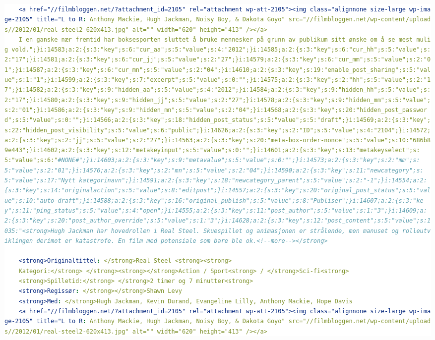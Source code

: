 ```yaml
    <a href="//filmbloggen.net/?attachment_id=2105" rel="attachment wp-att-2105"><img class="alignnone size-large wp-image-2105" title="L to R: Anthony Mackie, Hugh Jackman, Noisy Boy, & Dakota Goyo" src="//filmbloggen.net/wp-content/uploads//2012/01/real-steel2-620x413.jpg" alt="" width="620" height="413" /></a>
    I en ganske nær fremtid har boksesporten sluttet å bruke mennesker på grunn av publikum sitt ønske om å se mest mulig vold.";}i:14583;a:2:{s:3:"key";s:6:"cur_aa";s:5:"value";s:4:"2012";}i:14585;a:2:{s:3:"key";s:6:"cur_hh";s:5:"value";s:2:"17";}i:14581;a:2:{s:3:"key";s:6:"cur_jj";s:5:"value";s:2:"27";}i:14579;a:2:{s:3:"key";s:6:"cur_mm";s:5:"value";s:2:"01";}i:14587;a:2:{s:3:"key";s:6:"cur_mn";s:5:"value";s:2:"04";}i:14610;a:2:{s:3:"key";s:19:"enable_post_sharing";s:5:"value";s:1:"1";}i:14599;a:2:{s:3:"key";s:7:"excerpt";s:5:"value";s:0:"";}i:14575;a:2:{s:3:"key";s:2:"hh";s:5:"value";s:2:"17";}i:14582;a:2:{s:3:"key";s:9:"hidden_aa";s:5:"value";s:4:"2012";}i:14584;a:2:{s:3:"key";s:9:"hidden_hh";s:5:"value";s:2:"17";}i:14580;a:2:{s:3:"key";s:9:"hidden_jj";s:5:"value";s:2:"27";}i:14578;a:2:{s:3:"key";s:9:"hidden_mm";s:5:"value";s:2:"01";}i:14586;a:2:{s:3:"key";s:9:"hidden_mn";s:5:"value";s:2:"04";}i:14568;a:2:{s:3:"key";s:20:"hidden_post_password";s:5:"value";s:0:"";}i:14566;a:2:{s:3:"key";s:18:"hidden_post_status";s:5:"value";s:5:"draft";}i:14569;a:2:{s:3:"key";s:22:"hidden_post_visibility";s:5:"value";s:6:"public";}i:14626;a:2:{s:3:"key";s:2:"ID";s:5:"value";s:4:"2104";}i:14572;a:2:{s:3:"key";s:2:"jj";s:5:"value";s:2:"27";}i:14563;a:2:{s:3:"key";s:20:"meta-box-order-nonce";s:5:"value";s:10:"686b89e443";}i:14602;a:2:{s:3:"key";s:12:"metakeyinput";s:5:"value";s:0:"";}i:14601;a:2:{s:3:"key";s:13:"metakeyselect";s:5:"value";s:6:"#NONE#";}i:14603;a:2:{s:3:"key";s:9:"metavalue";s:5:"value";s:0:"";}i:14573;a:2:{s:3:"key";s:2:"mm";s:5:"value";s:2:"01";}i:14576;a:2:{s:3:"key";s:2:"mn";s:5:"value";s:2:"04";}i:14590;a:2:{s:3:"key";s:11:"newcategory";s:5:"value";s:17:"Nytt kategorinavn";}i:14591;a:2:{s:3:"key";s:18:"newcategory_parent";s:5:"value";s:2:"-1";}i:14554;a:2:{s:3:"key";s:14:"originalaction";s:5:"value";s:8:"editpost";}i:14557;a:2:{s:3:"key";s:20:"original_post_status";s:5:"value";s:10:"auto-draft";}i:14588;a:2:{s:3:"key";s:16:"original_publish";s:5:"value";s:8:"Publiser";}i:14607;a:2:{s:3:"key";s:11:"ping_status";s:5:"value";s:4:"open";}i:14555;a:2:{s:3:"key";s:11:"post_author";s:5:"value";s:1:"3";}i:14609;a:2:{s:3:"key";s:20:"post_author_override";s:5:"value";s:1:"3";}i:14628;a:2:{s:3:"key";s:12:"post_content";s:5:"value";s:1035:"<strong>Hugh Jackman har hovedrollen i Real Steel. Skuespillet og animasjonen er strålende, men manuset og rolleutviklingen derimot er katastrofe. En film med potensiale som bare ble ok.<!--more--></strong>

    <strong>Originaltittel: </strong>Real Steel <strong><strong>
    Kategori:</strong> </strong><strong></strong>Action / Sport<strong> / </strong>Sci-fi<strong>
    <strong>Spilletid:</strong> </strong>2 timer og 7 minutter<strong>
    <strong>Regissør: </strong></strong>Shawn Levy
    <strong>Med: </strong>Hugh Jackman, Kevin Durand, Evangeline Lilly, Anthony Mackie, Hope Davis
    <a href="//filmbloggen.net/?attachment_id=2105" rel="attachment wp-att-2105"><img class="alignnone size-large wp-image-2105" title="L to R: Anthony Mackie, Hugh Jackman, Noisy Boy, & Dakota Goyo" src="//filmbloggen.net/wp-content/uploads//2012/01/real-steel2-620x413.jpg" alt="" width="620" height="413" /></a>
```